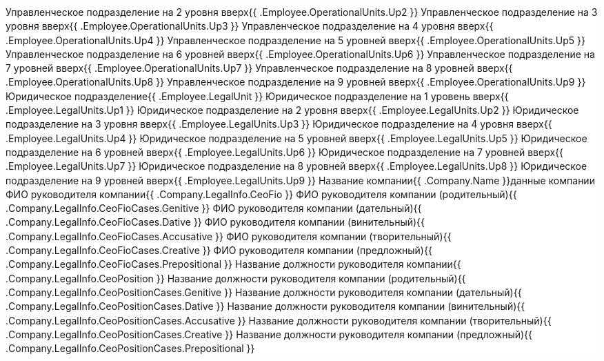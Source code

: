 <tr><td>Управленческое подразделение на 2 уровня вверх</td><td>{{ .Employee.OperationalUnits.Up2 }}</td></tr>
<tr><td>Управленческое подразделение на 3 уровня вверх</td><td>{{ .Employee.OperationalUnits.Up3 }}</td></tr>
<tr><td>Управленческое подразделение на 4 уровня вверх</td><td>{{ .Employee.OperationalUnits.Up4 }}</td></tr>
<tr><td>Управленческое подразделение на 5 уровней вверх</td><td>{{ .Employee.OperationalUnits.Up5 }}</td></tr>
<tr><td>Управленческое подразделение на 6 уровней вверх</td><td>{{ .Employee.OperationalUnits.Up6 }}</td></tr>
<tr><td>Управленческое подразделение на 7 уровней вверх</td><td>{{ .Employee.OperationalUnits.Up7 }}</td></tr>
<tr><td>Управленческое подразделение на 8 уровней вверх</td><td>{{ .Employee.OperationalUnits.Up8 }}</td></tr>
<tr><td>Управленческое подразделение на 9 уровней вверх</td><td>{{ .Employee.OperationalUnits.Up9 }}</td></tr>
<tr><td>Юридическое подразделение</td><td>{{ .Employee.LegalUnit }}</td></tr>
<tr><td>Юридическое подразделение на 1 уровень вверх</td><td>{{ .Employee.LegalUnits.Up1 }}</td></tr>
<tr><td>Юридическое подразделение на 2 уровня вверх</td><td>{{ .Employee.LegalUnits.Up2 }}</td></tr>
<tr><td>Юридическое подразделение на 3 уровня вверх</td><td>{{ .Employee.LegalUnits.Up3 }}</td></tr>
<tr><td>Юридическое подразделение на 4 уровня вверх</td><td>{{ .Employee.LegalUnits.Up4 }}</td></tr>
<tr><td>Юридическое подразделение на 5 уровней вверх</td><td>{{ .Employee.LegalUnits.Up5 }}</td></tr>
<tr><td>Юридическое подразделение на 6 уровней вверх</td><td>{{ .Employee.LegalUnits.Up6 }}</td></tr>
<tr><td>Юридическое подразделение на 7 уровней вверх</td><td>{{ .Employee.LegalUnits.Up7 }}</td></tr>
<tr><td>Юридическое подразделение на 8 уровней вверх</td><td>{{ .Employee.LegalUnits.Up8 }}</td></tr>
<tr><td>Юридическое подразделение на 9 уровней вверх</td><td>{{ .Employee.LegalUnits.Up9 }}</td></tr>
<tr><td>Название компании</td><td>{{ .Company.Name }}</td><td rowspan="13">данные компании</td></tr>
<tr><td>ФИО руководителя компании</td><td>{{ .Company.LegalInfo.CeoFio }}</td></tr>
<tr><td>ФИО руководителя компании (родительный)</td><td>{{ .Company.LegalInfo.CeoFioCases.Genitive }}</td></tr>
<tr><td>ФИО руководителя компании (дательный)</td><td>{{ .Company.LegalInfo.CeoFioCases.Dative }}</td></tr>
<tr><td>ФИО руководителя компании (винительный)</td><td>{{ .Company.LegalInfo.CeoFioCases.Accusative }}</td></tr>
<tr><td>ФИО руководителя компании (творительный)</td><td>{{ .Company.LegalInfo.CeoFioCases.Creative }}</td></tr>
<tr><td>ФИО руководителя компании (предложный)</td><td>{{ .Company.LegalInfo.CeoFioCases.Prepositional }}</td></tr>
<tr><td>Название должности руководителя компании</td><td>{{ .Company.LegalInfo.CeoPosition }}</td></tr>
<tr><td>Название должности руководителя компании (родительный)</td><td>{{ .Company.LegalInfo.CeoPositionCases.Genitive }}</td></tr>
<tr><td>Название должности руководителя компании (дательный)</td><td>{{ .Company.LegalInfo.CeoPositionCases.Dative }}</td></tr>
<tr><td>Название должности руководителя компании (винительный)</td><td>{{ .Company.LegalInfo.CeoPositionCases.Accusative }}</td></tr>
<tr><td>Название должности руководителя компании (творительный)</td><td>{{ .Company.LegalInfo.CeoPositionCases.Creative }}</td></tr>
<tr><td>Название должности руководителя компании (предложный)</td><td>{{ .Company.LegalInfo.CeoPositionCases.Prepositional }}</td></tr>
</table>

